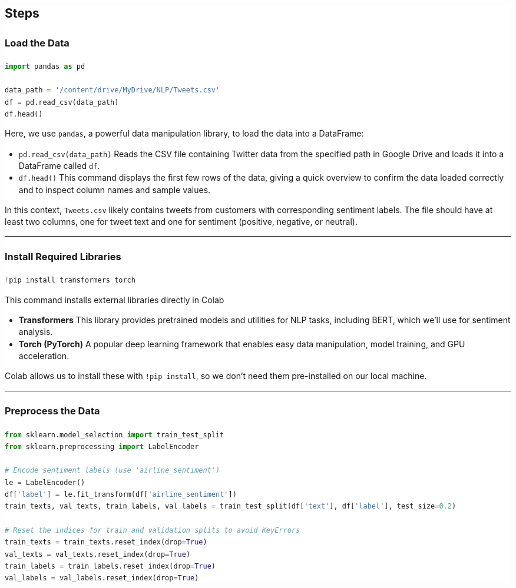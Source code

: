 ## Steps

### Load the Data

```python
import pandas as pd

data_path = '/content/drive/MyDrive/NLP/Tweets.csv'
df = pd.read_csv(data_path)
df.head()
```

Here, we use `pandas`, a powerful data manipulation library, to load the data into a DataFrame:

- `pd.read_csv(data_path)` Reads the CSV file containing Twitter data from the specified path in Google Drive and loads it into a DataFrame called `df`.
- `df.head()` This command displays the first few rows of the data, giving a quick overview to confirm the data loaded correctly and to inspect column names and sample values.

In this context, `Tweets.csv` likely contains tweets from customers with corresponding sentiment labels. The file should have at least two columns, one for tweet text and one for sentiment (positive, negative, or neutral).

---

### Install Required Libraries

```python
!pip install transformers torch
```

This command installs external libraries directly in Colab

- **Transformers** This library provides pretrained models and utilities for NLP tasks, including BERT, which we’ll use for sentiment analysis.
- **Torch (PyTorch)** A popular deep learning framework that enables easy data manipulation, model training, and GPU acceleration.

Colab allows us to install these with `!pip install`, so we don’t need them pre-installed on our local machine.

---

### Preprocess the Data

```python
from sklearn.model_selection import train_test_split
from sklearn.preprocessing import LabelEncoder

# Encode sentiment labels (use 'airline_sentiment')
le = LabelEncoder()
df['label'] = le.fit_transform(df['airline_sentiment'])
train_texts, val_texts, train_labels, val_labels = train_test_split(df['text'], df['label'], test_size=0.2)

# Reset the indices for train and validation splits to avoid KeyErrors
train_texts = train_texts.reset_index(drop=True)
val_texts = val_texts.reset_index(drop=True)
train_labels = train_labels.reset_index(drop=True)
val_labels = val_labels.reset_index(drop=True)
```
